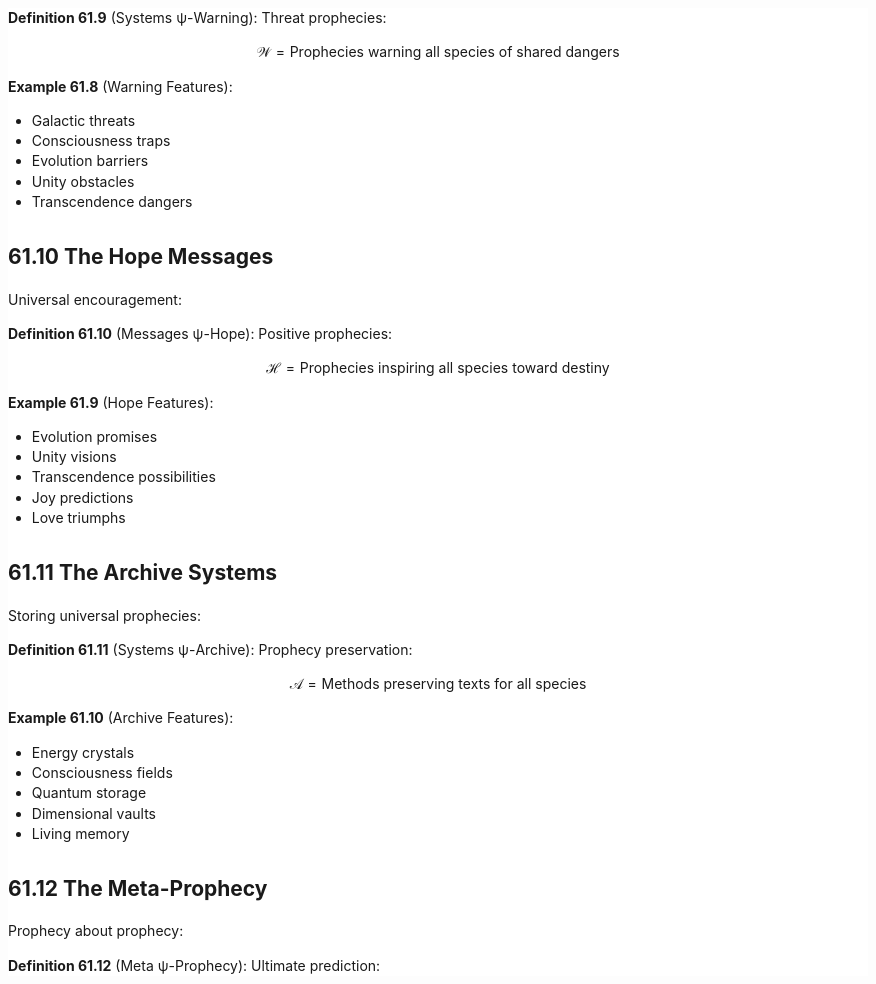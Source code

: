 **Definition 61.9** (Systems ψ-Warning): Threat prophecies:

$$
\mathcal{W} = \text{Prophecies warning all species of shared dangers}
$$

**Example 61.8** (Warning Features):

- Galactic threats
- Consciousness traps
- Evolution barriers
- Unity obstacles
- Transcendence dangers

## 61.10 The Hope Messages

Universal encouragement:

**Definition 61.10** (Messages ψ-Hope): Positive prophecies:

$$
\mathcal{H} = \text{Prophecies inspiring all species toward destiny}
$$

**Example 61.9** (Hope Features):

- Evolution promises
- Unity visions
- Transcendence possibilities
- Joy predictions
- Love triumphs

## 61.11 The Archive Systems

Storing universal prophecies:

**Definition 61.11** (Systems ψ-Archive): Prophecy preservation:

$$
\mathcal{A} = \text{Methods preserving texts for all species}
$$

**Example 61.10** (Archive Features):

- Energy crystals
- Consciousness fields
- Quantum storage
- Dimensional vaults
- Living memory

## 61.12 The Meta-Prophecy

Prophecy about prophecy:

**Definition 61.12** (Meta ψ-Prophecy): Ultimate prediction:
